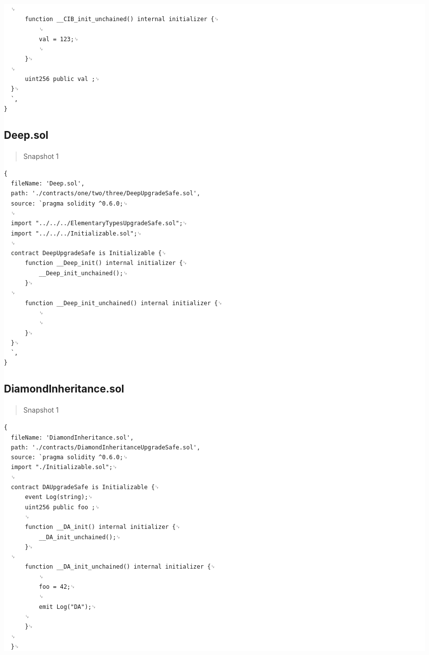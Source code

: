       ␊
          function __CIB_init_unchained() internal initializer {␊
              ␊
              val = 123;␊
              ␊
          }␊
      ␊
          uint256 public val ;␊
      }␊
      `,
    }

## Deep.sol

> Snapshot 1

    {
      fileName: 'Deep.sol',
      path: './contracts/one/two/three/DeepUpgradeSafe.sol',
      source: `pragma solidity ^0.6.0;␊
      ␊
      import "../../../ElementaryTypesUpgradeSafe.sol";␊
      import "../../../Initializable.sol";␊
      ␊
      contract DeepUpgradeSafe is Initializable {␊
          function __Deep_init() internal initializer {␊
              __Deep_init_unchained();␊
          }␊
      ␊
          function __Deep_init_unchained() internal initializer {␊
              ␊
              ␊
          }␊
      }␊
      `,
    }

## DiamondInheritance.sol

> Snapshot 1

    {
      fileName: 'DiamondInheritance.sol',
      path: './contracts/DiamondInheritanceUpgradeSafe.sol',
      source: `pragma solidity ^0.6.0;␊
      import "./Initializable.sol";␊
      ␊
      contract DAUpgradeSafe is Initializable {␊
          event Log(string);␊
          uint256 public foo ;␊
          ␊
          function __DA_init() internal initializer {␊
              __DA_init_unchained();␊
          }␊
      ␊
          function __DA_init_unchained() internal initializer {␊
              ␊
              foo = 42;␊
              ␊
              emit Log("DA");␊
          ␊
          }␊
      ␊
      }␊